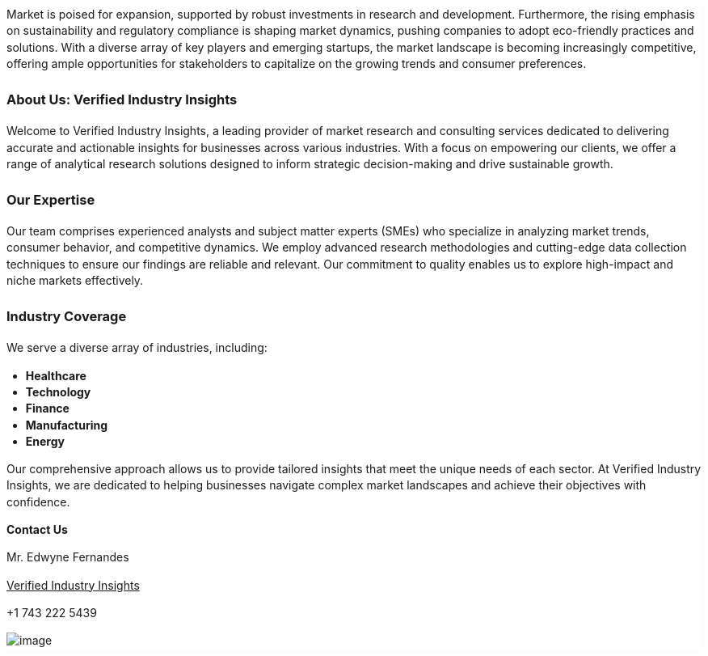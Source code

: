 Market is poised for expansion, supported by robust investments in research and development. Furthermore, the rising emphasis on sustainability and regulatory compliance is shaping market dynamics, pushing companies to adopt eco-friendly practices and solutions. With a diverse array of key players and emerging startups, the market landscape is becoming increasingly competitive, offering ample opportunities for stakeholders to capitalize on the growing trends and consumer preferences.</p><h3>About Us: Verified Industry Insights</h3><p>Welcome to Verified Industry Insights, a leading provider of market research and consulting services dedicated to delivering accurate and actionable insights for businesses across various industries. With a focus on empowering our clients, we offer a range of analytical research solutions designed to inform strategic decision-making and drive sustainable growth.</p><h3>Our Expertise</h3><p>Our team comprises experienced analysts and subject matter experts (SMEs) who specialize in analyzing market trends, consumer behavior, and competitive dynamics. We employ advanced research methodologies and cutting-edge data collection techniques to ensure our findings are reliable and relevant. Our commitment to quality enables us to explore high-impact and niche markets effectively.</p><h3>Industry Coverage</h3><p>We serve a diverse array of industries, including:</p><ul><li><strong>Healthcare</strong></li><li><strong>Technology</strong></li><li><strong>Finance</strong></li><li><strong>Manufacturing</strong></li><li><strong>Energy</strong></li></ul><p>Our comprehensive approach allows us to provide tailored insights that meet the unique needs of each sector. At Verified Industry Insights, we are dedicated to helping businesses navigate complex market landscapes and achieve their objectives with confidence.</p><p><strong>Contact Us</strong></p><p>Mr. Edwyne Fernandes</p><p><a href="https://www.verifiedindustryinsights.com/">Verified Industry Insights</a></p><p>+1 743 222 5439</p>
![image](https://github.com/user-attachments/assets/f754ad34-974a-465e-b1b5-810548126f61)
